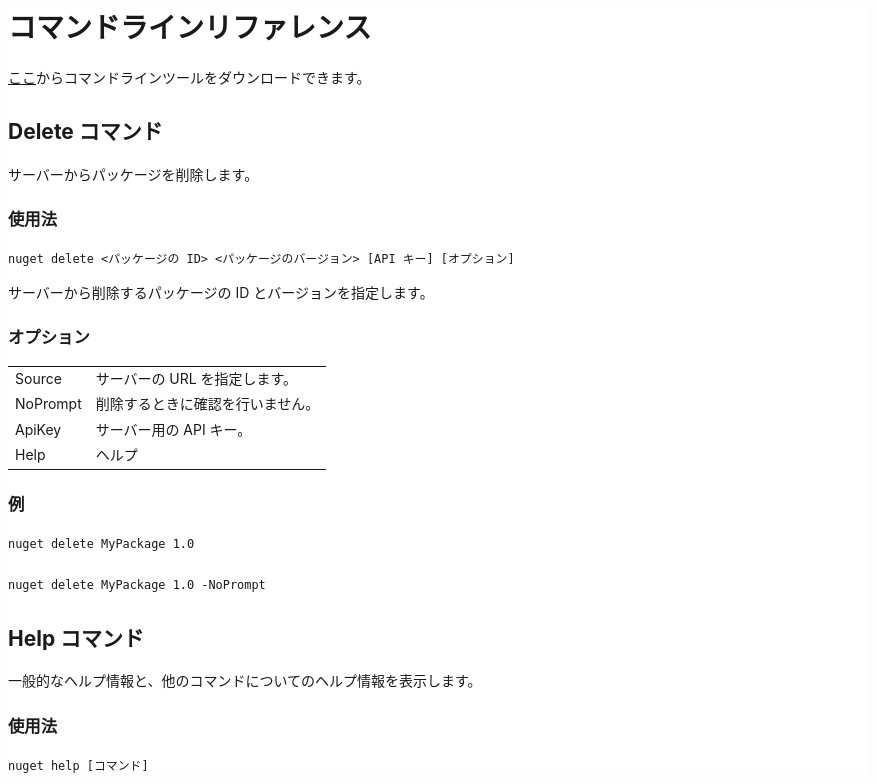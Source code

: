 ﻿
# コマンドラインリファレンス

[ここ](http://nuget.codeplex.com/releases/view/58939)からコマンドラインツールをダウンロードできます。

## Delete コマンド

サーバーからパッケージを削除します。

### 使用法

    nuget delete <パッケージの ID> <パッケージのバージョン> [API キー] [オプション]

サーバーから削除するパッケージの ID とバージョンを指定します。

### オプション

<table>
    <tr>
        <td>Source</td>
        <td>サーバーの URL を指定します。</td>
    </tr>
    <tr>
        <td>NoPrompt</td>
        <td>削除するときに確認を行いません。</td>
    </tr>
    <tr>
        <td>ApiKey</td>
        <td>サーバー用の API キー。</td>
    </tr>
    <tr>
        <td>Help</td>
        <td>ヘルプ</td>
    </tr>
</table>

### 例

    nuget delete MyPackage 1.0
        
    nuget delete MyPackage 1.0 -NoPrompt





## Help コマンド

一般的なヘルプ情報と、他のコマンドについてのヘルプ情報を表示します。

### 使用法

    nuget help [コマンド]
